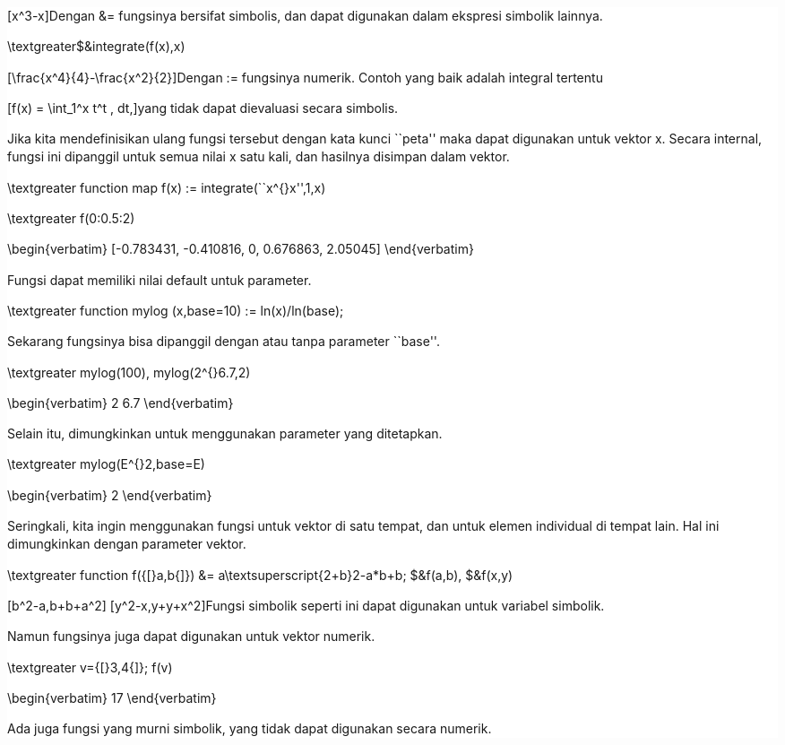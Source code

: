 \[x^3-x\]Dengan \&= fungsinya bersifat simbolis, dan dapat digunakan dalam ekspresi simbolik lainnya.

\textgreater\$\&integrate(f(x),x)

\[\frac{x^4}{4}-\frac{x^2}{2}\]Dengan := fungsinya numerik. Contoh yang baik adalah integral tertentu

\[f(x) = \int_1^x t^t \, dt,\]yang tidak dapat dievaluasi secara simbolis.

Jika kita mendefinisikan ulang fungsi tersebut dengan kata kunci ``peta'' maka dapat digunakan untuk vektor x. Secara internal, fungsi ini dipanggil untuk semua nilai x satu kali, dan hasilnya disimpan dalam vektor.

\textgreater function map f(x) := integrate(``x\^{}x'',1,x)

\textgreater f(0:0.5:2)

\begin{verbatim}
[-0.783431,  -0.410816,  0,  0.676863,  2.05045]
\end{verbatim}

Fungsi dapat memiliki nilai default untuk parameter.

\textgreater function mylog (x,base=10) := ln(x)/ln(base);

Sekarang fungsinya bisa dipanggil dengan atau tanpa parameter ``base''.

\textgreater mylog(100), mylog(2\^{}6.7,2)

\begin{verbatim}
2
6.7
\end{verbatim}

Selain itu, dimungkinkan untuk menggunakan parameter yang ditetapkan.

\textgreater mylog(E\^{}2,base=E)

\begin{verbatim}
2
\end{verbatim}

Seringkali, kita ingin menggunakan fungsi untuk vektor di satu tempat, dan untuk elemen individual di tempat lain. Hal ini dimungkinkan dengan parameter vektor.

\textgreater function f({[}a,b{]}) \&= a\textsuperscript{2+b}2-a*b+b; \$\&f(a,b), \$\&f(x,y)

\[b^2-a\,b+b+a^2\] \[y^2-x\,y+y+x^2\]Fungsi simbolik seperti ini dapat digunakan untuk variabel simbolik.

Namun fungsinya juga dapat digunakan untuk vektor numerik.

\textgreater v={[}3,4{]}; f(v)

\begin{verbatim}
17
\end{verbatim}

Ada juga fungsi yang murni simbolik, yang tidak dapat digunakan secara numerik.
